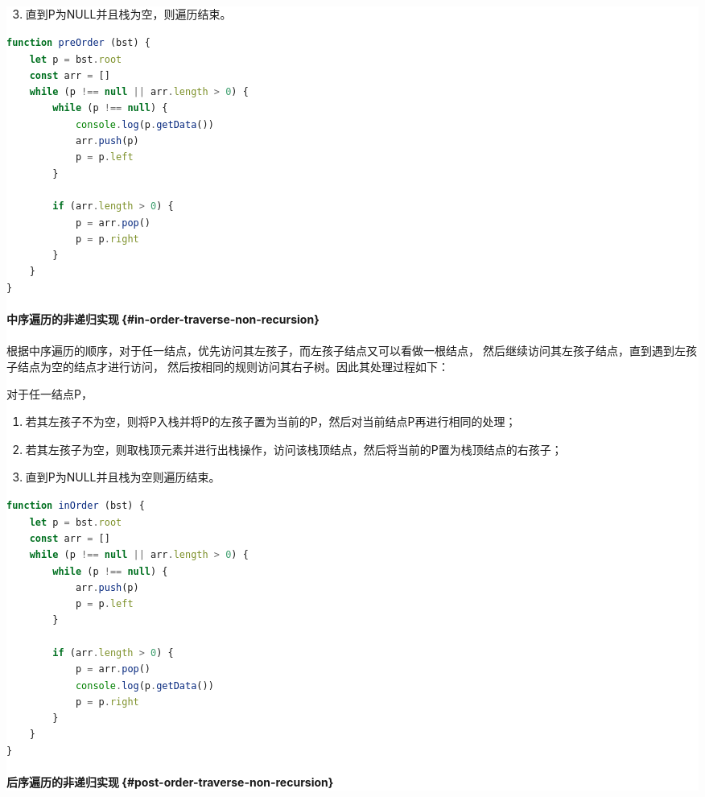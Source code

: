 3. 直到P为NULL并且栈为空，则遍历结束。

```javascript
function preOrder (bst) {
    let p = bst.root
    const arr = []
    while (p !== null || arr.length > 0) {
        while (p !== null) {
            console.log(p.getData())
            arr.push(p)
            p = p.left
        }

        if (arr.length > 0) {
            p = arr.pop()
            p = p.right
        }
    }
}
```

#### 中序遍历的非递归实现 {#in-order-traverse-non-recursion}

根据中序遍历的顺序，对于任一结点，优先访问其左孩子，而左孩子结点又可以看做一根结点，
然后继续访问其左孩子结点，直到遇到左孩子结点为空的结点才进行访问，
然后按相同的规则访问其右子树。因此其处理过程如下：

对于任一结点P，

1. 若其左孩子不为空，则将P入栈并将P的左孩子置为当前的P，然后对当前结点P再进行相同的处理；

2. 若其左孩子为空，则取栈顶元素并进行出栈操作，访问该栈顶结点，然后将当前的P置为栈顶结点的右孩子；

3. 直到P为NULL并且栈为空则遍历结束。

```javascript
function inOrder (bst) {
    let p = bst.root
    const arr = []
    while (p !== null || arr.length > 0) {
        while (p !== null) {
            arr.push(p)
            p = p.left
        }

        if (arr.length > 0) {
            p = arr.pop()
            console.log(p.getData())
            p = p.right
        }
    }
}
```

#### 后序遍历的非递归实现 {#post-order-traverse-non-recursion}
